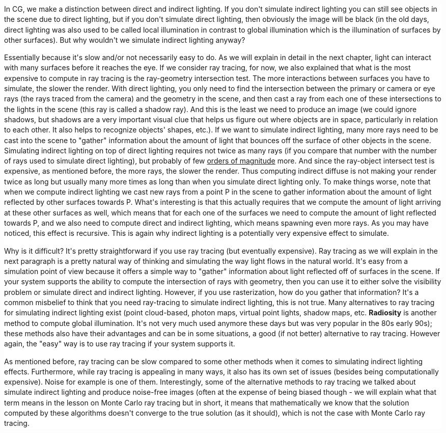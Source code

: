 In CG, we make a distinction between direct and indirect lighting. If you don't simulate indirect lighting you can still see objects in the scene due to direct lighting, but if you don't simulate direct lighting, then obviously the image will be black (in the old days, direct lighting was also used to be called local illumination in contrast to global illumination which is the illumination of surfaces by other surfaces). But why wouldn't we simulate indirect lighting anyway?

Essentially because it's slow and/or not necessarily easy to do. As we will explain in detail in the next chapter, light can interact with many surfaces before it reaches the eye. If we consider ray tracing, for now, we also explained that what is the most expensive to compute in ray tracing is the ray-geometry intersection test. The more interactions between surfaces you have to simulate, the slower the render. With direct lighting, you only need to find the intersection between the primary or camera or eye rays (the rays traced from the camera) and the geometry in the scene, and then cast a ray from each one of these intersections to the lights in the scene (this ray is called a shadow ray). And this is the least we need to produce an image (we could ignore shadows, but shadows are a very important visual clue that helps us figure out where objects are in space, particularly in relation to each other. It also helps to recognize objects' shapes, etc.). If we want to simulate indirect lighting, many more rays need to be cast into the scene to "gather" information about the amount of light that bounces off the surface of other objects in the scene. Simulating indirect lighting on top of direct lighting requires not twice as many rays (if you compare that number with the number of rays used to simulate direct lighting), but probably of few [orders of magnitude](http://en.wikipedia.org/wiki/Order_of_magnitude) more. And since the ray-object intersect test is expensive, as mentioned before, the more rays, the slower the render. Thus computing indirect diffuse is not making your render twice as long but usually many more times as long than when you simulate direct lighting only. To make things worse, note that when we compute indirect lighting we cast new rays from a point P in the scene to gather information about the amount of light reflected by other surfaces towards P. What's interesting is that this actually requires that we compute the amount of light arriving at these other surfaces as well, which means that for each one of the surfaces we need to compute the amount of light reflected towards P, and we also need to compute direct and indirect lighting, which means spawning even more rays. As you may have noticed, this effect is recursive. This is again why indirect lighting is a potentially very expensive effect to simulate.

Why is it difficult? It's pretty straightforward if you use ray tracing (but eventually expensive). Ray tracing as we will explain in the next paragraph is a pretty natural way of thinking and simulating the way light flows in the natural world. It's easy from a simulation point of view because it offers a simple way to "gather" information about light reflected off of surfaces in the scene. If your system supports the ability to compute the intersection of rays with geometry, then you can use it to either solve the visibility problem or simulate direct and indirect lighting. However, if you use rasterization, how do you gather that information? It's a common misbelief to think that you need ray-tracing to simulate indirect lighting, this is not true. Many alternatives to ray tracing for simulating indirect lighting exist (point cloud-based, photon maps, virtual point lights, shadow maps, etc. **Radiosity** is another method to compute global illumination. It's not very much used anymore these days but was very popular in the 80s early 90s); these methods also have their advantages and can be in some situations, a good (if not better) alternative to ray tracing. However again, the "easy" way is to use ray tracing if your system supports it.

As mentioned before, ray tracing can be slow compared to some other methods when it comes to simulating indirect lighting effects. Furthermore, while ray tracing is appealing in many ways, it also has its own set of issues (besides being computationally expensive). Noise for example is one of them. Interestingly, some of the alternative methods to ray tracing we talked about simulate indirect lighting and produce noise-free images (often at the expense of being biased though - we will explain what that term means in the lesson on Monte Carlo ray tracing but in short, it means that mathematically we know that the solution computed by these algorithms doesn't converge to the true solution (as it should), which is not the case with Monte Carlo ray tracing.
